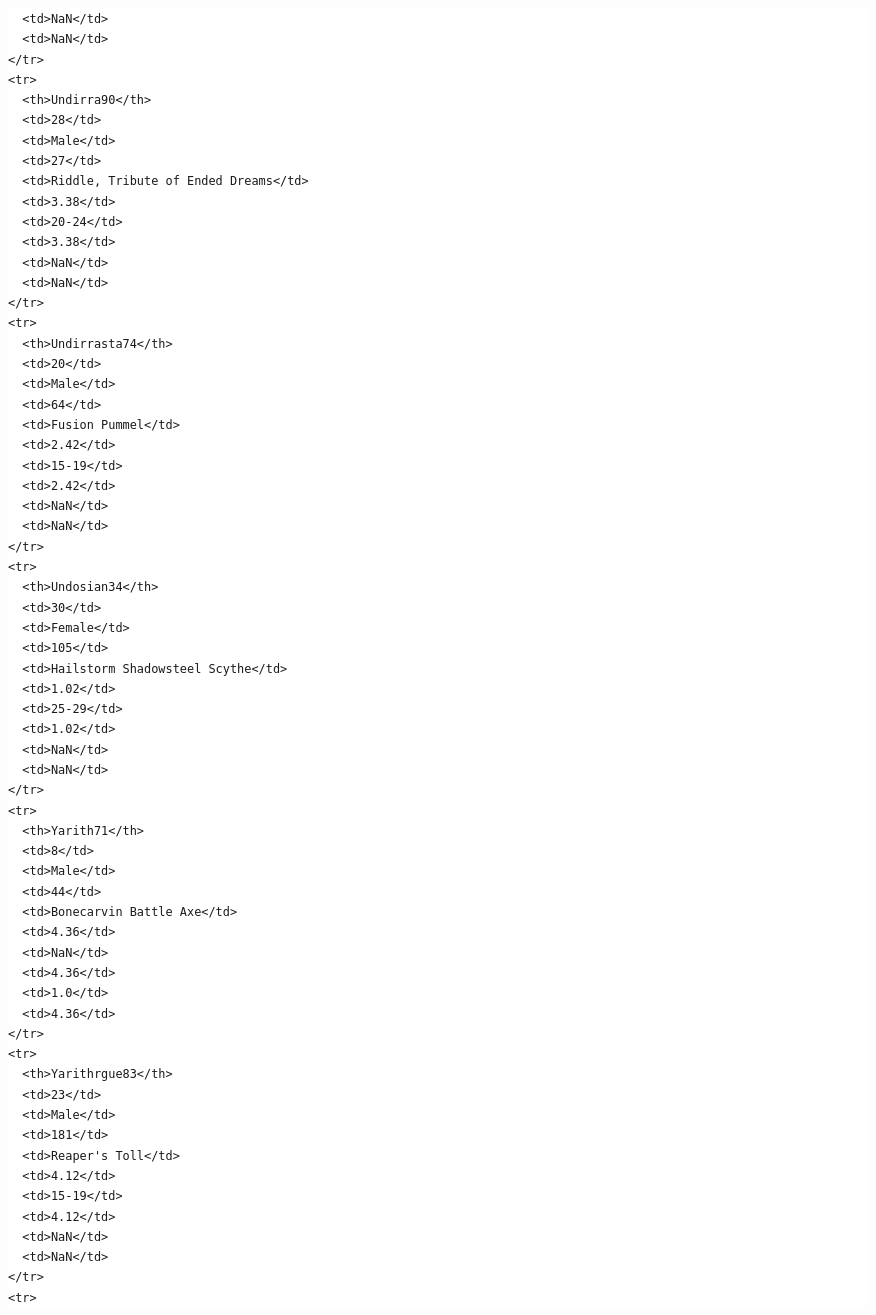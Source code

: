       <td>NaN</td>
      <td>NaN</td>
    </tr>
    <tr>
      <th>Undirra90</th>
      <td>28</td>
      <td>Male</td>
      <td>27</td>
      <td>Riddle, Tribute of Ended Dreams</td>
      <td>3.38</td>
      <td>20-24</td>
      <td>3.38</td>
      <td>NaN</td>
      <td>NaN</td>
    </tr>
    <tr>
      <th>Undirrasta74</th>
      <td>20</td>
      <td>Male</td>
      <td>64</td>
      <td>Fusion Pummel</td>
      <td>2.42</td>
      <td>15-19</td>
      <td>2.42</td>
      <td>NaN</td>
      <td>NaN</td>
    </tr>
    <tr>
      <th>Undosian34</th>
      <td>30</td>
      <td>Female</td>
      <td>105</td>
      <td>Hailstorm Shadowsteel Scythe</td>
      <td>1.02</td>
      <td>25-29</td>
      <td>1.02</td>
      <td>NaN</td>
      <td>NaN</td>
    </tr>
    <tr>
      <th>Yarith71</th>
      <td>8</td>
      <td>Male</td>
      <td>44</td>
      <td>Bonecarvin Battle Axe</td>
      <td>4.36</td>
      <td>NaN</td>
      <td>4.36</td>
      <td>1.0</td>
      <td>4.36</td>
    </tr>
    <tr>
      <th>Yarithrgue83</th>
      <td>23</td>
      <td>Male</td>
      <td>181</td>
      <td>Reaper's Toll</td>
      <td>4.12</td>
      <td>15-19</td>
      <td>4.12</td>
      <td>NaN</td>
      <td>NaN</td>
    </tr>
    <tr>